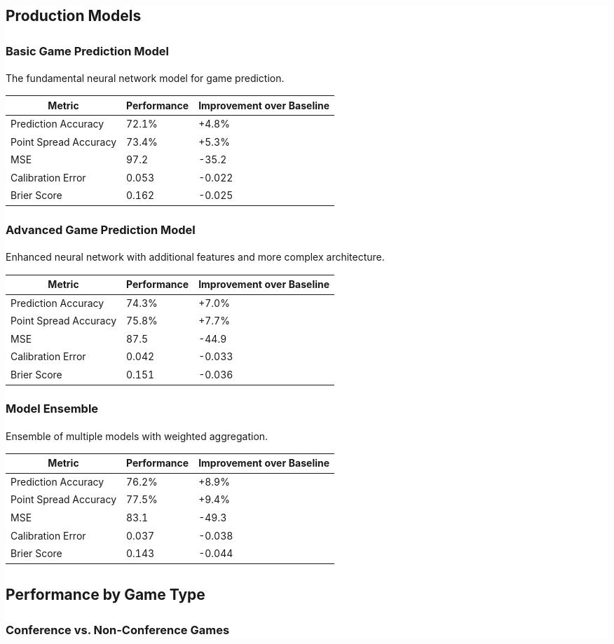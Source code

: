 ## Production Models

### Basic Game Prediction Model

The fundamental neural network model for game prediction.

| Metric | Performance | Improvement over Baseline |
|--------|-------------|---------------------------|
| Prediction Accuracy | 72.1% | +4.8% |
| Point Spread Accuracy | 73.4% | +5.3% |
| MSE | 97.2 | -35.2 |
| Calibration Error | 0.053 | -0.022 |
| Brier Score | 0.162 | -0.025 |

### Advanced Game Prediction Model

Enhanced neural network with additional features and more complex architecture.

| Metric | Performance | Improvement over Baseline |
|--------|-------------|---------------------------|
| Prediction Accuracy | 74.3% | +7.0% |
| Point Spread Accuracy | 75.8% | +7.7% |
| MSE | 87.5 | -44.9 |
| Calibration Error | 0.042 | -0.033 |
| Brier Score | 0.151 | -0.036 |

### Model Ensemble

Ensemble of multiple models with weighted aggregation.

| Metric | Performance | Improvement over Baseline |
|--------|-------------|---------------------------|
| Prediction Accuracy | 76.2% | +8.9% |
| Point Spread Accuracy | 77.5% | +9.4% |
| MSE | 83.1 | -49.3 |
| Calibration Error | 0.037 | -0.038 |
| Brier Score | 0.143 | -0.044 |

## Performance by Game Type

### Conference vs. Non-Conference Games
